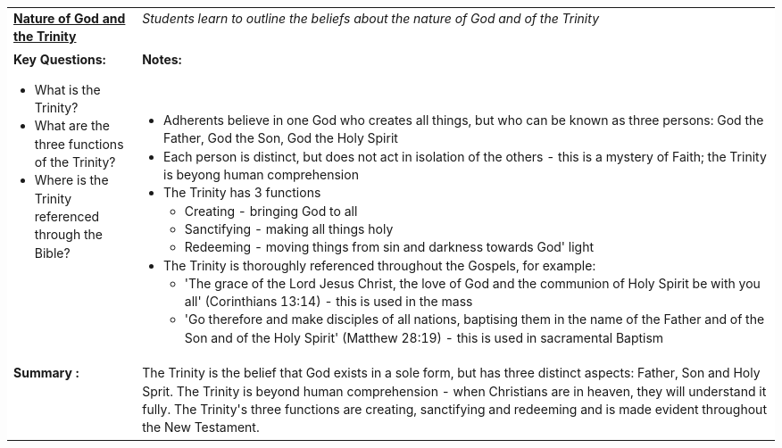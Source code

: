



<table>
  <tr>
   <td><strong><span style="text-decoration:underline;">Nature of God and the Trinity</span></strong>
   </td>
   <td><em>Students learn to outline the beliefs about the nature of God and of the Trinity</em>
   </td>
  </tr>
  <tr>
   <td><strong>Key Questions:</strong>
<p>

<ul>

<li>What is the Trinity?

<li>What are the three functions of the Trinity?

<li>Where is the Trinity referenced through the Bible?
</li>
</ul>
   </td>
   <td>
    <strong>Notes:</strong>
<p>

​     
<ul>

<li>Adherents believe in one God who creates all things, but who can be known as three persons: God the Father, God the Son, God the Holy Spirit

<li>Each person is distinct, but does not act in isolation of the others - this is a mystery of Faith; the Trinity is beyong human comprehension

<li>The Trinity has 3 functions
<ul>

<li>Creating - bringing God to all

<li>Sanctifying - making all things holy

<li>Redeeming - moving things from sin and darkness towards God' light
</li>
</ul>

<li>The Trinity is thoroughly referenced throughout the Gospels, for example:
<ul>

<li>'The grace of the Lord Jesus Christ, the love of God and the communion of Holy Spirit be with you all' (Corinthians 13:14) - this is used in the mass

<li>'Go therefore and make disciples of all nations, baptising them in the name of the Father and of the Son and of the Holy Spirit' (Matthew 28:19) - this is used in sacramental Baptism
</li>
</ul>
</li>
</ul>
   </td>
  </tr>
  <tr>
   <td><strong>Summary : </strong>
   </td>
   <td>The Trinity is the belief that God exists in a sole form, but has three distinct aspects: Father, Son and Holy Sprit. The Trinity is beyond human comprehension - when Christians are in heaven, they will understand it fully. The Trinity's three functions are creating, sanctifying and redeeming and is made evident throughout the New Testament.
   </td>
  </tr>